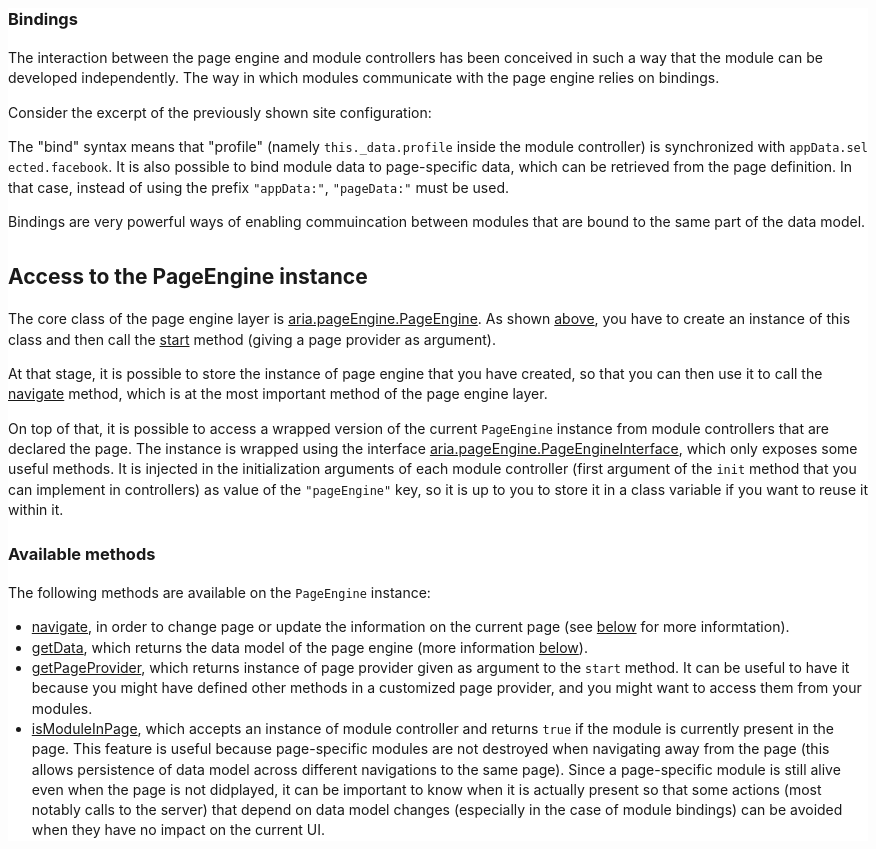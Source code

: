 ### Bindings

The interaction between the page engine and module controllers has been conceived in such a way that the module can be developed independently. The way in which modules communicate with the page engine relies on bindings.

Consider the excerpt of the previously shown site configuration:

<script src='http://snippets.ariatemplates.com/snippets/github.com/ariatemplates/documentation-code/snippets/pageEngine/siteConfiguration.json?tag=facebookUser&lang=javascript&outdent=true'></script>


The "bind" syntax means that "profile" (namely `this._data.profile` inside the module controller) is synchronized with `appData.selected.facebook`. It is also possible to bind module data to page-specific data, which can be retrieved from the page definition. In that case, instead of using the prefix `"appData:"`, `"pageData:"` must be used.

Bindings are very powerful ways of enabling commuincation between modules that are bound to the same part of the data model.


## Access to the PageEngine instance

The core class of the page engine layer is [aria.pageEngine.PageEngine](http://ariatemplates.com/api/#aria.pageEngine.PageEngine). As shown [ above](#Getteing_started), you have to create an instance of this class and then call the [start](http://ariatemplates.com/api/#aria.pageEngine.PageEngine:start:method) method (giving a page provider as argument).

At that stage, it is possible to store the instance of page engine that you have created, so that you can then use it to call the [navigate](http://ariatemplates.com/api/#aria.pageEngine.PageEngine:navigate:method) method, which is at the most important method of the page engine layer.

On top of that, it is possible to access a wrapped version of the current `PageEngine` instance from module controllers that are declared the page. The instance is wrapped using the interface [aria.pageEngine.PageEngineInterface](http://ariatemplates.com/api/#aria.pageEngine.PageEngineInterface), which only exposes some useful methods. It is injected in the initialization arguments of each module controller (first argument of the `init` method that you can implement in controllers) as value of the `"pageEngine"` key, so it is up to you to store it in a class variable if you want to reuse it within it.

### Available methods

The following methods are available on the `PageEngine` instance:

* [navigate](http://ariatemplates.com/api/#aria.pageEngine.PageEngine:navigate:method), in order to change page or update the information on the current page (see [below](#Navigation) for more informtation).
* [getData](http://ariatemplates.com/api/#aria.pageEngine.PageEngine:navigate:getData:method), which returns the data model of the page engine (more information [below](#Access_to_data)).
* [getPageProvider](http://ariatemplates.com/api/#aria.pageEngine.PageEngine:navigate:getPageProvider:method), which returns instance of page provider given as argument to the `start` method. It can be useful to have it because you might have defined other methods in a customized page provider, and you might want to access them from your modules.
* [isModuleInPage](http://ariatemplates.com/api/#aria.pageEngine.PageEngine:navigate:isModuleInPage:method), which accepts an instance of module controller and returns `true` if the module is currently present in the page. This feature is useful because page-specific modules are not destroyed when navigating away from the page (this allows persistence of data model across different navigations to the same page). Since a page-specific module is still alive even when the page is not didplayed, it can be important to know when it is actually present so that some actions (most notably calls to the server) that depend on data model changes (especially in the case of module bindings) can be avoided when they have no impact on the current UI.
